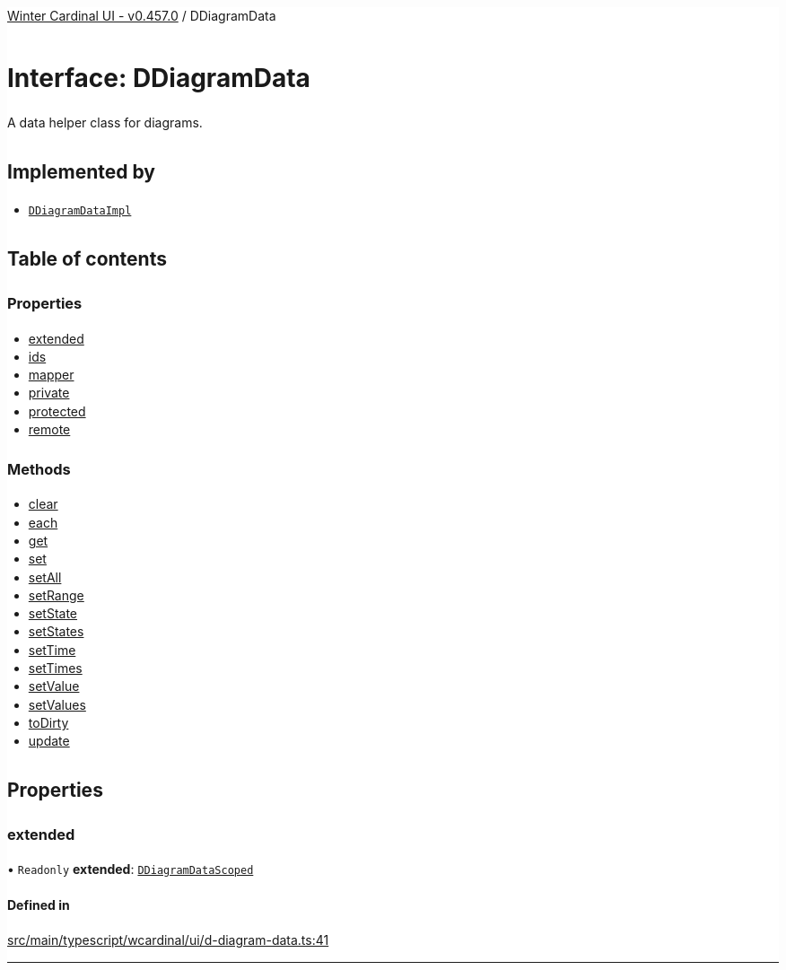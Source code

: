 [Winter Cardinal UI - v0.457.0](../index.md) / DDiagramData

# Interface: DDiagramData

A data helper class for diagrams.

## Implemented by

- [`DDiagramDataImpl`](../classes/DDiagramDataImpl.md)

## Table of contents

### Properties

- [extended](DDiagramData.md#extended)
- [ids](DDiagramData.md#ids)
- [mapper](DDiagramData.md#mapper)
- [private](DDiagramData.md#private)
- [protected](DDiagramData.md#protected)
- [remote](DDiagramData.md#remote)

### Methods

- [clear](DDiagramData.md#clear)
- [each](DDiagramData.md#each)
- [get](DDiagramData.md#get)
- [set](DDiagramData.md#set)
- [setAll](DDiagramData.md#setall)
- [setRange](DDiagramData.md#setrange)
- [setState](DDiagramData.md#setstate)
- [setStates](DDiagramData.md#setstates)
- [setTime](DDiagramData.md#settime)
- [setTimes](DDiagramData.md#settimes)
- [setValue](DDiagramData.md#setvalue)
- [setValues](DDiagramData.md#setvalues)
- [toDirty](DDiagramData.md#todirty)
- [update](DDiagramData.md#update)

## Properties

### extended

• `Readonly` **extended**: [`DDiagramDataScoped`](DDiagramDataScoped.md)

#### Defined in

[src/main/typescript/wcardinal/ui/d-diagram-data.ts:41](https://github.com/winter-cardinal/winter-cardinal-ui/blob/v0.457.0/src/main/typescript/wcardinal/ui/d-diagram-data.ts#L41)

___
